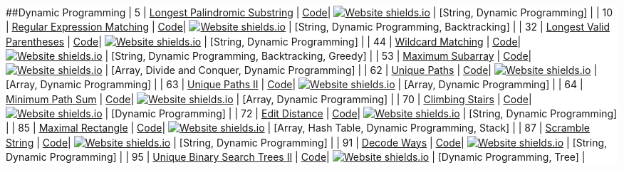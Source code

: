##Dynamic Programming
| 5 | [Longest Palindromic Substring](https:///leetCode.com/problems/longest-palindromic-substring) | [Code](https://github.com/SunilGudivada/Data-Structures-and-Algorithms/blob/master/src/com/platform/leetCode/problems/_5_LongestPalindromicSubstring.java)| [![Website shields.io](https://img.shields.io/badge/Medium-yellow.svg)](https://sunilgudivada.github.io/Data-Structures-and-Algorithms/) | [String, Dynamic Programming] | 
| 10 | [Regular Expression Matching](https:///leetCode.com/problems/regular-expression-matching) | [Code](https://github.com/SunilGudivada/Data-Structures-and-Algorithms/blob/master/src/com/platform/leetCode/problems/_10_RegularExpressionMatching.java)| [![Website shields.io](https://img.shields.io/badge/Hard-critical.svg)](https://sunilgudivada.github.io/Data-Structures-and-Algorithms/) | [String, Dynamic Programming, Backtracking] | 
| 32 | [Longest Valid Parentheses](https:///leetCode.com/problems/longest-valid-parentheses) | [Code](https://github.com/SunilGudivada/Data-Structures-and-Algorithms/blob/master/src/com/platform/leetCode/problems/_32_LongestValidParentheses.java)| [![Website shields.io](https://img.shields.io/badge/Hard-critical.svg)](https://sunilgudivada.github.io/Data-Structures-and-Algorithms/) | [String, Dynamic Programming] | 
| 44 | [Wildcard Matching](https:///leetCode.com/problems/wildcard-matching) | [Code](https://github.com/SunilGudivada/Data-Structures-and-Algorithms/blob/master/src/com/platform/leetCode/problems/_44_WildcardMatching.java)| [![Website shields.io](https://img.shields.io/badge/Hard-critical.svg)](https://sunilgudivada.github.io/Data-Structures-and-Algorithms/) | [String, Dynamic Programming, Backtracking, Greedy] | 
| 53 | [Maximum Subarray](https:///leetCode.com/problems/maximum-subarray) | [Code](https://github.com/SunilGudivada/Data-Structures-and-Algorithms/blob/master/src/com/platform/leetCode/problems/_53_MaximumSubarray.java)| [![Website shields.io](https://img.shields.io/badge/Easy-success.svg)](https://sunilgudivada.github.io/Data-Structures-and-Algorithms/) | [Array, Divide and Conquer, Dynamic Programming] | 
| 62 | [Unique Paths](https:///leetCode.com/problems/unique-paths) | [Code](https://github.com/SunilGudivada/Data-Structures-and-Algorithms/blob/master/src/com/platform/leetCode/problems/_62_UniquePaths.java)| [![Website shields.io](https://img.shields.io/badge/Medium-yellow.svg)](https://sunilgudivada.github.io/Data-Structures-and-Algorithms/) | [Array, Dynamic Programming] | 
| 63 | [Unique Paths II](https:///leetCode.com/problems/unique-paths-ii) | [Code](https://github.com/SunilGudivada/Data-Structures-and-Algorithms/blob/master/src/com/platform/leetCode/problems/_63_UniquePathsII.java)| [![Website shields.io](https://img.shields.io/badge/Medium-yellow.svg)](https://sunilgudivada.github.io/Data-Structures-and-Algorithms/) | [Array, Dynamic Programming] | 
| 64 | [Minimum Path Sum](https:///leetCode.com/problems/minimum-path-sum) | [Code](https://github.com/SunilGudivada/Data-Structures-and-Algorithms/blob/master/src/com/platform/leetCode/problems/_64_MinimumPathSum.java)| [![Website shields.io](https://img.shields.io/badge/Medium-yellow.svg)](https://sunilgudivada.github.io/Data-Structures-and-Algorithms/) | [Array, Dynamic Programming] | 
| 70 | [Climbing Stairs](https:///leetCode.com/problems/climbing-stairs) | [Code](https://github.com/SunilGudivada/Data-Structures-and-Algorithms/blob/master/src/com/platform/leetCode/problems/_70_ClimbingStairs.java)| [![Website shields.io](https://img.shields.io/badge/Easy-success.svg)](https://sunilgudivada.github.io/Data-Structures-and-Algorithms/) | [Dynamic Programming] | 
| 72 | [Edit Distance](https:///leetCode.com/problems/edit-distance) | [Code](https://github.com/SunilGudivada/Data-Structures-and-Algorithms/blob/master/src/com/platform/leetCode/problems/_72_EditDistance.java)| [![Website shields.io](https://img.shields.io/badge/Hard-critical.svg)](https://sunilgudivada.github.io/Data-Structures-and-Algorithms/) | [String, Dynamic Programming] | 
| 85 | [Maximal Rectangle](https:///leetCode.com/problems/maximal-rectangle) | [Code](https://github.com/SunilGudivada/Data-Structures-and-Algorithms/blob/master/src/com/platform/leetCode/problems/_85_MaximalRectangle.java)| [![Website shields.io](https://img.shields.io/badge/Hard-critical.svg)](https://sunilgudivada.github.io/Data-Structures-and-Algorithms/) | [Array, Hash Table, Dynamic Programming, Stack] | 
| 87 | [Scramble String](https:///leetCode.com/problems/scramble-string) | [Code](https://github.com/SunilGudivada/Data-Structures-and-Algorithms/blob/master/src/com/platform/leetCode/problems/_87_ScrambleString.java)| [![Website shields.io](https://img.shields.io/badge/Hard-critical.svg)](https://sunilgudivada.github.io/Data-Structures-and-Algorithms/) | [String, Dynamic Programming] | 
| 91 | [Decode Ways](https:///leetCode.com/problems/decode-ways) | [Code](https://github.com/SunilGudivada/Data-Structures-and-Algorithms/blob/master/src/com/platform/leetCode/problems/_91_DecodeWays.java)| [![Website shields.io](https://img.shields.io/badge/Medium-yellow.svg)](https://sunilgudivada.github.io/Data-Structures-and-Algorithms/) | [String, Dynamic Programming] | 
| 95 | [Unique Binary Search Trees II](https:///leetCode.com/problems/unique-binary-search-trees-ii) | [Code](https://github.com/SunilGudivada/Data-Structures-and-Algorithms/blob/master/src/com/platform/leetCode/problems/_95_UniqueBinarySearchTreesII.java)| [![Website shields.io](https://img.shields.io/badge/Medium-yellow.svg)](https://sunilgudivada.github.io/Data-Structures-and-Algorithms/) | [Dynamic Programming, Tree] | 